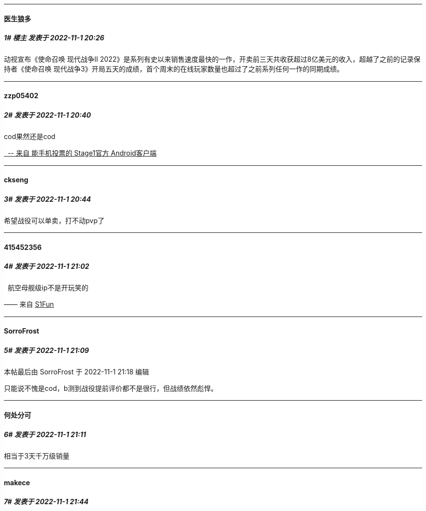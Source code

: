 

*****

####  医生狼多  
##### 1#       楼主       发表于 2022-11-1 20:26

动视宣布《使命召唤 现代战争II 2022》是系列有史以来销售速度最快的一作，开卖前三天共收获超过8亿美元的收入，超越了之前的记录保持者《使命召唤 现代战争3》开局五天的成绩，首个周末的在线玩家数量也超过了之前系列任何一作的同期成绩。 ​​​

*****

####  zzp05402  
##### 2#       发表于 2022-11-1 20:40

cod果然还是cod

[  -- 来自 能手机投票的 Stage1官方 Android客户端](https://www.coolapk.com/apk/140634)

*****

####  ckseng  
##### 3#       发表于 2022-11-1 20:44

希望战役可以单卖，打不动pvp了

*****

####  415452356  
##### 4#       发表于 2022-11-1 21:02

  航空母舰级ip不是开玩笑的

—— 来自 [S1Fun](https://s1fun.koalcat.com)

*****

####  SorroFrost  
##### 5#       发表于 2022-11-1 21:09

 本帖最后由 SorroFrost 于 2022-11-1 21:18 编辑 

只能说不愧是cod，b测到战役提前评价都不是很行，但战绩依然彪悍。

*****

####  何处分可  
##### 6#       发表于 2022-11-1 21:11

相当于3天千万级销量

*****

####  makece  
##### 7#       发表于 2022-11-1 21:44
